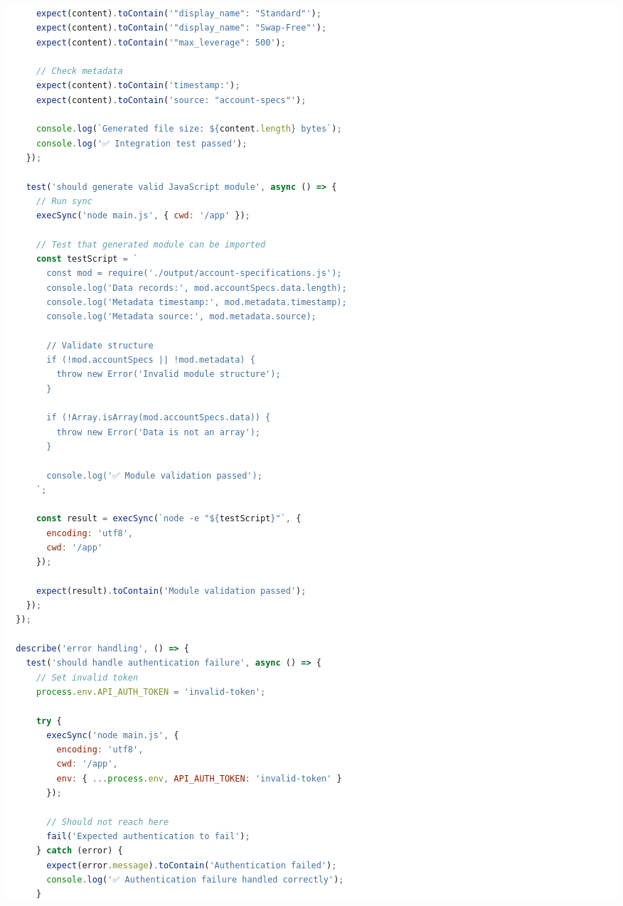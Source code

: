 ```javascript
      expect(content).toContain('"display_name": "Standard"');
      expect(content).toContain('"display_name": "Swap-Free"');
      expect(content).toContain('"max_leverage": 500');

      // Check metadata
      expect(content).toContain('timestamp:');
      expect(content).toContain('source: "account-specs"');

      console.log(`Generated file size: ${content.length} bytes`);
      console.log('✅ Integration test passed');
    });

    test('should generate valid JavaScript module', async () => {
      // Run sync
      execSync('node main.js', { cwd: '/app' });

      // Test that generated module can be imported
      const testScript = `
        const mod = require('./output/account-specifications.js');
        console.log('Data records:', mod.accountSpecs.data.length);
        console.log('Metadata timestamp:', mod.metadata.timestamp);
        console.log('Metadata source:', mod.metadata.source);

        // Validate structure
        if (!mod.accountSpecs || !mod.metadata) {
          throw new Error('Invalid module structure');
        }

        if (!Array.isArray(mod.accountSpecs.data)) {
          throw new Error('Data is not an array');
        }

        console.log('✅ Module validation passed');
      `;

      const result = execSync(`node -e "${testScript}"`, {
        encoding: 'utf8',
        cwd: '/app'
      });

      expect(result).toContain('Module validation passed');
    });
  });

  describe('error handling', () => {
    test('should handle authentication failure', async () => {
      // Set invalid token
      process.env.API_AUTH_TOKEN = 'invalid-token';

      try {
        execSync('node main.js', {
          encoding: 'utf8',
          cwd: '/app',
          env: { ...process.env, API_AUTH_TOKEN: 'invalid-token' }
        });

        // Should not reach here
        fail('Expected authentication to fail');
      } catch (error) {
        expect(error.message).toContain('Authentication failed');
        console.log('✅ Authentication failure handled correctly');
      }

```
